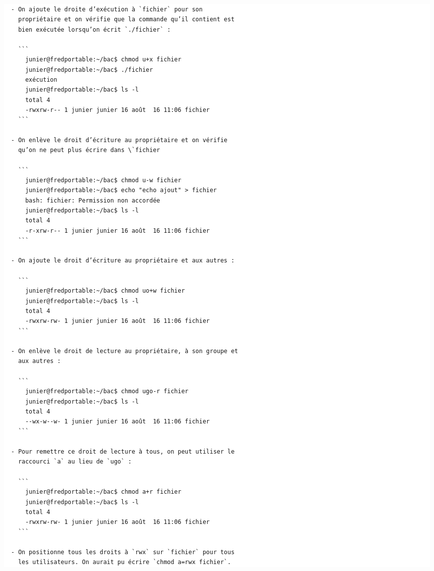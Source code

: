       - On ajoute le droite d’exécution à `fichier` pour son
        propriétaire et on vérifie que la commande qu’il contient est
        bien exécutée lorsqu’on écrit `./fichier` :
        
        ``` 
          junier@fredportable:~/bac$ chmod u+x fichier
          junier@fredportable:~/bac$ ./fichier 
          exécution
          junier@fredportable:~/bac$ ls -l
          total 4
          -rwxrw-r-- 1 junier junier 16 août  16 11:06 fichier
        ```
    
      - On enlève le droit d’écriture au propriétaire et on vérifie
        qu’on ne peut plus écrire dans \`fichier
        
        ``` 
          junier@fredportable:~/bac$ chmod u-w fichier 
          junier@fredportable:~/bac$ echo "echo ajout" > fichier
          bash: fichier: Permission non accordée
          junier@fredportable:~/bac$ ls -l
          total 4
          -r-xrw-r-- 1 junier junier 16 août  16 11:06 fichier
        ```
    
      - On ajoute le droit d’écriture au propriétaire et aux autres :
        
        ``` 
          junier@fredportable:~/bac$ chmod uo+w fichier
          junier@fredportable:~/bac$ ls -l
          total 4
          -rwxrw-rw- 1 junier junier 16 août  16 11:06 fichier
        ```
    
      - On enlève le droit de lecture au propriétaire, à son groupe et
        aux autres :
        
        ``` 
          junier@fredportable:~/bac$ chmod ugo-r fichier
          junier@fredportable:~/bac$ ls -l
          total 4
          --wx-w--w- 1 junier junier 16 août  16 11:06 fichier
        ```
    
      - Pour remettre ce droit de lecture à tous, on peut utiliser le
        raccourci `a` au lieu de `ugo` :
        
        ``` 
          junier@fredportable:~/bac$ chmod a+r fichier 
          junier@fredportable:~/bac$ ls -l
          total 4
          -rwxrw-rw- 1 junier junier 16 août  16 11:06 fichier
        ```
    
      - On positionne tous les droits à `rwx` sur `fichier` pour tous
        les utilisateurs. On aurait pu écrire `chmod a=rwx fichier`.
        